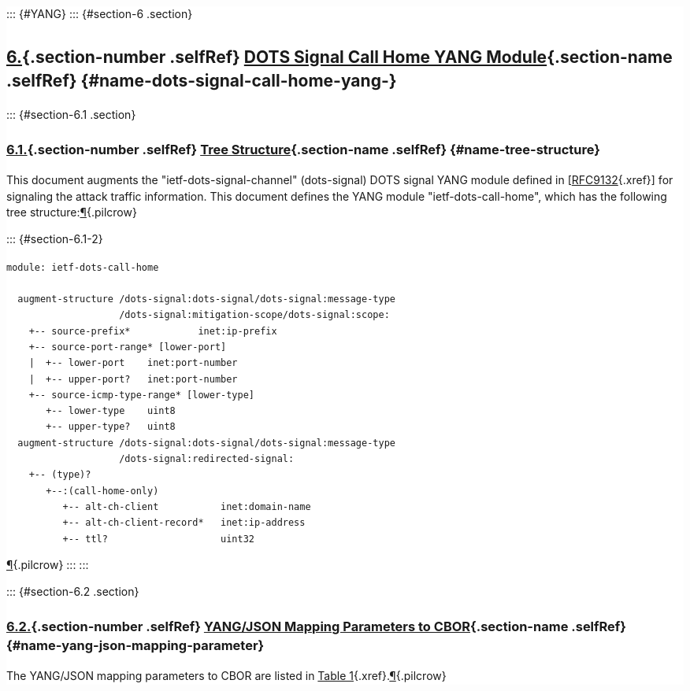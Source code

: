::: {#YANG}
::: {#section-6 .section}
## [6.](#section-6){.section-number .selfRef} [DOTS Signal Call Home YANG Module](#name-dots-signal-call-home-yang-){.section-name .selfRef} {#name-dots-signal-call-home-yang-}

::: {#section-6.1 .section}
### [6.1.](#section-6.1){.section-number .selfRef} [Tree Structure](#name-tree-structure){.section-name .selfRef} {#name-tree-structure}

This document augments the \"ietf-dots-signal-channel\" (dots-signal)
DOTS signal YANG module defined in \[[RFC9132](#RFC9132){.xref}\] for
signaling the attack traffic information. This document defines the YANG
module \"ietf-dots-call-home\", which has the following tree
structure:[¶](#section-6.1-1){.pilcrow}

::: {#section-6.1-2}
``` {.lang-yangtree .sourcecode}
module: ietf-dots-call-home

  augment-structure /dots-signal:dots-signal/dots-signal:message-type
                    /dots-signal:mitigation-scope/dots-signal:scope:
    +-- source-prefix*            inet:ip-prefix
    +-- source-port-range* [lower-port]
    |  +-- lower-port    inet:port-number
    |  +-- upper-port?   inet:port-number
    +-- source-icmp-type-range* [lower-type]
       +-- lower-type    uint8
       +-- upper-type?   uint8
  augment-structure /dots-signal:dots-signal/dots-signal:message-type
                    /dots-signal:redirected-signal:
    +-- (type)?
       +--:(call-home-only)
          +-- alt-ch-client           inet:domain-name
          +-- alt-ch-client-record*   inet:ip-address
          +-- ttl?                    uint32
```

[¶](#section-6.1-2){.pilcrow}
:::
:::

::: {#section-6.2 .section}
### [6.2.](#section-6.2){.section-number .selfRef} [YANG/JSON Mapping Parameters to CBOR](#name-yang-json-mapping-parameter){.section-name .selfRef} {#name-yang-json-mapping-parameter}

The YANG/JSON mapping parameters to CBOR are listed in [Table
1](#table1){.xref}.[¶](#section-6.2-1){.pilcrow}
